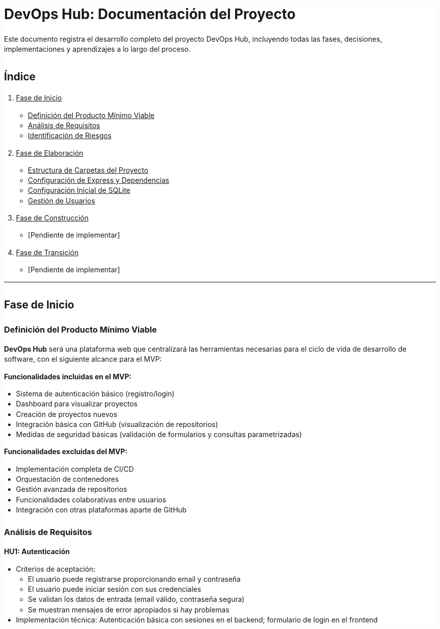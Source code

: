 # DevOps Hub: Documentación del Proyecto

Este documento registra el desarrollo completo del proyecto DevOps Hub, incluyendo todas las fases, decisiones, implementaciones y aprendizajes a lo largo del proceso.

## Índice

1. [Fase de Inicio](#fase-de-inicio)
   - [Definición del Producto Mínimo Viable](#definición-del-producto-mínimo-viable)
   - [Análisis de Requisitos](#análisis-de-requisitos)
   - [Identificación de Riesgos](#identificación-de-riesgos)

2. [Fase de Elaboración](#fase-de-elaboración)
   - [Estructura de Carpetas del Proyecto](#estructura-de-carpetas-del-proyecto)
   - [Configuración de Express y Dependencias](#configuración-de-express-y-dependencias)
   - [Configuración Inicial de SQLite](#configuración-inicial-de-sqlite)
   - [Gestión de Usuarios](#gestión-de-usuarios)

3. [Fase de Construcción](#fase-de-construcción)
   - [Pendiente de implementar]

4. [Fase de Transición](#fase-de-transición)
   - [Pendiente de implementar]

---

## Fase de Inicio

### Definición del Producto Mínimo Viable

**DevOps Hub** será una plataforma web que centralizará las herramientas necesarias para el ciclo de vida de desarrollo de software, con el siguiente alcance para el MVP:

**Funcionalidades incluidas en el MVP:**
- Sistema de autenticación básico (registro/login)
- Dashboard para visualizar proyectos
- Creación de proyectos nuevos
- Integración básica con GitHub (visualización de repositorios)
- Medidas de seguridad básicas (validación de formularios y consultas parametrizadas)

**Funcionalidades excluidas del MVP:**
- Implementación completa de CI/CD
- Orquestación de contenedores
- Gestión avanzada de repositorios
- Funcionalidades colaborativas entre usuarios
- Integración con otras plataformas aparte de GitHub

### Análisis de Requisitos

**HU1: Autenticación**
- Criterios de aceptación:
  - El usuario puede registrarse proporcionando email y contraseña
  - El usuario puede iniciar sesión con sus credenciales
  - Se validan los datos de entrada (email válido, contraseña segura)
  - Se muestran mensajes de error apropiados si hay problemas
- Implementación técnica: Autenticación básica con sesiones en el backend; formulario de login en el frontend

